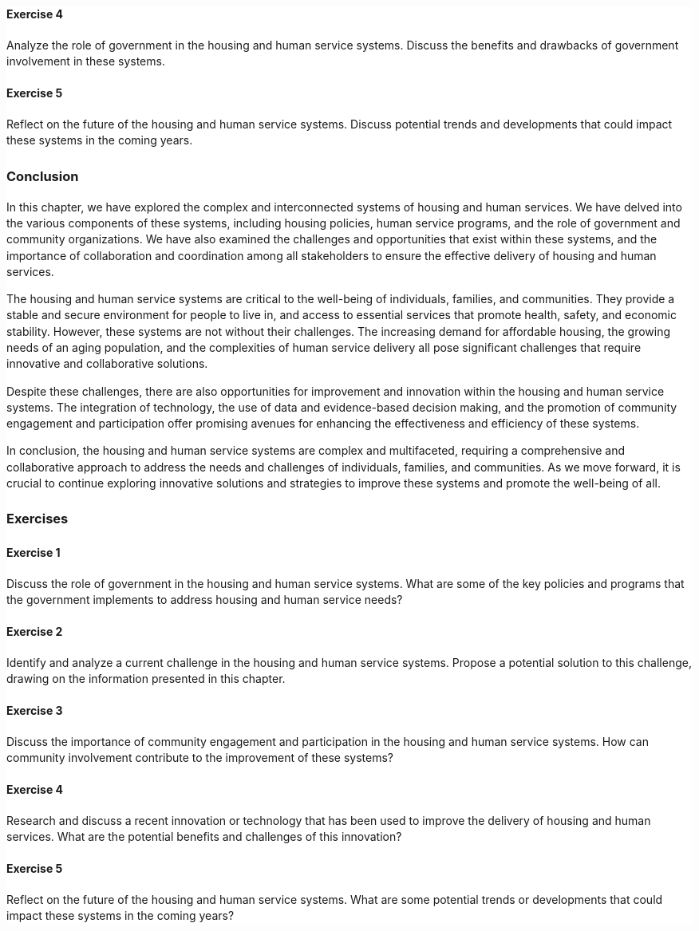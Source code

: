 #### Exercise 4
Analyze the role of government in the housing and human service systems. Discuss the benefits and drawbacks of government involvement in these systems.

#### Exercise 5
Reflect on the future of the housing and human service systems. Discuss potential trends and developments that could impact these systems in the coming years.

### Conclusion

In this chapter, we have explored the complex and interconnected systems of housing and human services. We have delved into the various components of these systems, including housing policies, human service programs, and the role of government and community organizations. We have also examined the challenges and opportunities that exist within these systems, and the importance of collaboration and coordination among all stakeholders to ensure the effective delivery of housing and human services.

The housing and human service systems are critical to the well-being of individuals, families, and communities. They provide a stable and secure environment for people to live in, and access to essential services that promote health, safety, and economic stability. However, these systems are not without their challenges. The increasing demand for affordable housing, the growing needs of an aging population, and the complexities of human service delivery all pose significant challenges that require innovative and collaborative solutions.

Despite these challenges, there are also opportunities for improvement and innovation within the housing and human service systems. The integration of technology, the use of data and evidence-based decision making, and the promotion of community engagement and participation offer promising avenues for enhancing the effectiveness and efficiency of these systems.

In conclusion, the housing and human service systems are complex and multifaceted, requiring a comprehensive and collaborative approach to address the needs and challenges of individuals, families, and communities. As we move forward, it is crucial to continue exploring innovative solutions and strategies to improve these systems and promote the well-being of all.

### Exercises

#### Exercise 1
Discuss the role of government in the housing and human service systems. What are some of the key policies and programs that the government implements to address housing and human service needs?

#### Exercise 2
Identify and analyze a current challenge in the housing and human service systems. Propose a potential solution to this challenge, drawing on the information presented in this chapter.

#### Exercise 3
Discuss the importance of community engagement and participation in the housing and human service systems. How can community involvement contribute to the improvement of these systems?

#### Exercise 4
Research and discuss a recent innovation or technology that has been used to improve the delivery of housing and human services. What are the potential benefits and challenges of this innovation?

#### Exercise 5
Reflect on the future of the housing and human service systems. What are some potential trends or developments that could impact these systems in the coming years?
